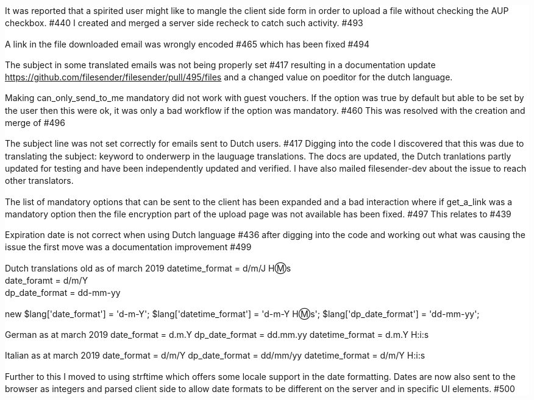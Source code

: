 It was reported that a spirited user might like to mangle the client side form in order to upload a file without checking the AUP checkbox. #440 I created and merged a server side recheck to catch such activity. #493

A link in the file downloaded email was wrongly encoded #465 which has been fixed #494

The subject in some translated emails was not being properly set #417 resulting in a documentation update https://github.com/filesender/filesender/pull/495/files and a changed value on poeditor for the dutch language.

Making can_only_send_to_me mandatory did not work with guest vouchers. If the option was true by default
but able to be set by the user then this were ok, it was only a bad workflow if the option was mandatory. #460 This was resolved with the creation and merge of #496

The subject line was not set correctly for emails sent to Dutch users. #417 Digging into the code I discovered that this was due to translating the subject: keyword to onderwerp
in the lauguage translations. The docs are updated, the Dutch tranlations partly updated for testing and
have been independently updated and verified. I have also mailed filesender-dev about the issue to reach
other translators.

The list of mandatory options that can be sent to the client has been expanded and a bad interaction where if get_a_link was a mandatory option then the file encryption part of the upload page was not available has been fixed. #497 This relates to #439

Expiration date is not correct when using Dutch language #436
after digging into the code and working out what was causing the issue the first move was a documentation improvement #499

Dutch translations
  old as of march 2019
    datetime_format = d/m/J H:m:s  
    date_foramt = d/m/Y            
    dp_date_format = dd-mm-yy 

new
    $lang['date_format'] = 'd-m-Y';
    $lang['datetime_format'] = 'd-m-Y H:m:s';
    $lang['dp_date_format'] = 'dd-mm-yy';

German as at march 2019
    date_format = d.m.Y 
 dp_date_format = dd.mm.yy 
datetime_format = d.m.Y H:i:s

Italian  as at march 2019
    date_format = d/m/Y 
 dp_date_format = dd/mm/yy 
datetime_format = d/m/Y H:i:s 

Further to this I moved to using strftime which offers some locale support in the date formatting. Dates are now also sent to the browser as integers and parsed client side to allow date formats to be different on the server and in specific UI elements. #500
